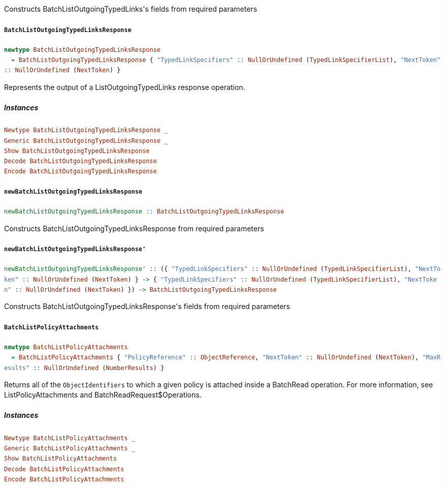 Constructs BatchListOutgoingTypedLinks's fields from required parameters

#### `BatchListOutgoingTypedLinksResponse`

``` purescript
newtype BatchListOutgoingTypedLinksResponse
  = BatchListOutgoingTypedLinksResponse { "TypedLinkSpecifiers" :: NullOrUndefined (TypedLinkSpecifierList), "NextToken" :: NullOrUndefined (NextToken) }
```

<p>Represents the output of a <a>ListOutgoingTypedLinks</a> response operation.</p>

##### Instances
``` purescript
Newtype BatchListOutgoingTypedLinksResponse _
Generic BatchListOutgoingTypedLinksResponse _
Show BatchListOutgoingTypedLinksResponse
Decode BatchListOutgoingTypedLinksResponse
Encode BatchListOutgoingTypedLinksResponse
```

#### `newBatchListOutgoingTypedLinksResponse`

``` purescript
newBatchListOutgoingTypedLinksResponse :: BatchListOutgoingTypedLinksResponse
```

Constructs BatchListOutgoingTypedLinksResponse from required parameters

#### `newBatchListOutgoingTypedLinksResponse'`

``` purescript
newBatchListOutgoingTypedLinksResponse' :: ({ "TypedLinkSpecifiers" :: NullOrUndefined (TypedLinkSpecifierList), "NextToken" :: NullOrUndefined (NextToken) } -> { "TypedLinkSpecifiers" :: NullOrUndefined (TypedLinkSpecifierList), "NextToken" :: NullOrUndefined (NextToken) }) -> BatchListOutgoingTypedLinksResponse
```

Constructs BatchListOutgoingTypedLinksResponse's fields from required parameters

#### `BatchListPolicyAttachments`

``` purescript
newtype BatchListPolicyAttachments
  = BatchListPolicyAttachments { "PolicyReference" :: ObjectReference, "NextToken" :: NullOrUndefined (NextToken), "MaxResults" :: NullOrUndefined (NumberResults) }
```

<p>Returns all of the <code>ObjectIdentifiers</code> to which a given policy is attached inside a <a>BatchRead</a> operation. For more information, see <a>ListPolicyAttachments</a> and <a>BatchReadRequest$Operations</a>.</p>

##### Instances
``` purescript
Newtype BatchListPolicyAttachments _
Generic BatchListPolicyAttachments _
Show BatchListPolicyAttachments
Decode BatchListPolicyAttachments
Encode BatchListPolicyAttachments
```
